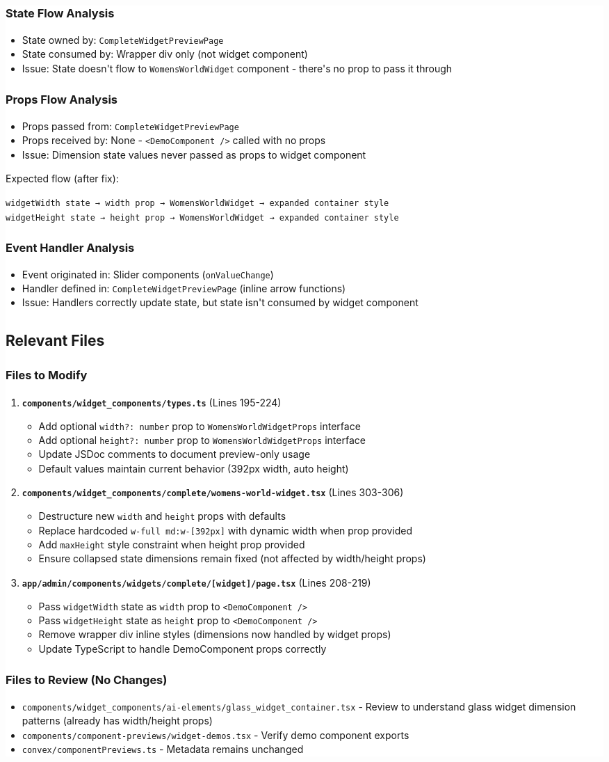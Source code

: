 ### State Flow Analysis

- State owned by: `CompleteWidgetPreviewPage`
- State consumed by: Wrapper div only (not widget component)
- Issue: State doesn't flow to `WomensWorldWidget` component - there's no prop to pass it through

### Props Flow Analysis

- Props passed from: `CompleteWidgetPreviewPage`
- Props received by: None - `<DemoComponent />` called with no props
- Issue: Dimension state values never passed as props to widget component

Expected flow (after fix):
```
widgetWidth state → width prop → WomensWorldWidget → expanded container style
widgetHeight state → height prop → WomensWorldWidget → expanded container style
```

### Event Handler Analysis

- Event originated in: Slider components (`onValueChange`)
- Handler defined in: `CompleteWidgetPreviewPage` (inline arrow functions)
- Issue: Handlers correctly update state, but state isn't consumed by widget component

## Relevant Files

### Files to Modify

1. **`components/widget_components/types.ts`** (Lines 195-224)
   - Add optional `width?: number` prop to `WomensWorldWidgetProps` interface
   - Add optional `height?: number` prop to `WomensWorldWidgetProps` interface
   - Update JSDoc comments to document preview-only usage
   - Default values maintain current behavior (392px width, auto height)

2. **`components/widget_components/complete/womens-world-widget.tsx`** (Lines 303-306)
   - Destructure new `width` and `height` props with defaults
   - Replace hardcoded `w-full md:w-[392px]` with dynamic width when prop provided
   - Add `maxHeight` style constraint when height prop provided
   - Ensure collapsed state dimensions remain fixed (not affected by width/height props)

3. **`app/admin/components/widgets/complete/[widget]/page.tsx`** (Lines 208-219)
   - Pass `widgetWidth` state as `width` prop to `<DemoComponent />`
   - Pass `widgetHeight` state as `height` prop to `<DemoComponent />`
   - Remove wrapper div inline styles (dimensions now handled by widget props)
   - Update TypeScript to handle DemoComponent props correctly

### Files to Review (No Changes)

- `components/widget_components/ai-elements/glass_widget_container.tsx` - Review to understand glass widget dimension patterns (already has width/height props)
- `components/component-previews/widget-demos.tsx` - Verify demo component exports
- `convex/componentPreviews.ts` - Metadata remains unchanged
